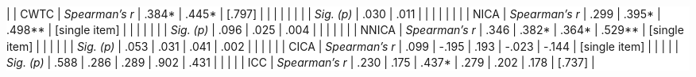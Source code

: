 |                                                                                                                                                                                                                                                                                                                                                                                                                                                                                                     | CWTC  | *Spearman’s r* | .384\*   | .445\* | [.797]   |               |               |               |        |
|                                                                                                                                                                                                                                                                                                                                                                                                                                                                                                     |       | *Sig. (p)*     | .030     | .011   |          |               |               |               |        |
|                                                                                                                                                                                                                                                                                                                                                                                                                                                                                                     | NICA  | *Spearman’s r* | .299     | .395\* | .498\*\* | [single item] |               |               |        |
|                                                                                                                                                                                                                                                                                                                                                                                                                                                                                                     |       | *Sig. (p)*     | .096     | .025   | .004     |               |               |               |        |
|                                                                                                                                                                                                                                                                                                                                                                                                                                                                                                     | NNICA | *Spearman’s r* | .346     | .382\* | .364\*   | .529\*\*      | [single item] |               |        |
|                                                                                                                                                                                                                                                                                                                                                                                                                                                                                                     |       | *Sig. (p)*     | .053     | .031   | .041     | .002          |               |               |        |
|                                                                                                                                                                                                                                                                                                                                                                                                                                                                                                     | CICA  | *Spearman’s r* | .099     | \-.195 | .193     | \-.023        | \-.144        | [single item] |        |
|                                                                                                                                                                                                                                                                                                                                                                                                                                                                                                     |       | *Sig. (p)*     | .588     | .286   | .289     | .902          | .431          |               |        |
|                                                                                                                                                                                                                                                                                                                                                                                                                                                                                                     | ICC   | *Spearman’s r* | .230     | .175   | .437\*   | .279          | .202          | .178          | [.737] |

[^1]: As the present project only approached a small scale of participants (*N*
[^2]: It should be noticed that the notion of ‘Chinese learner’ *per se* is